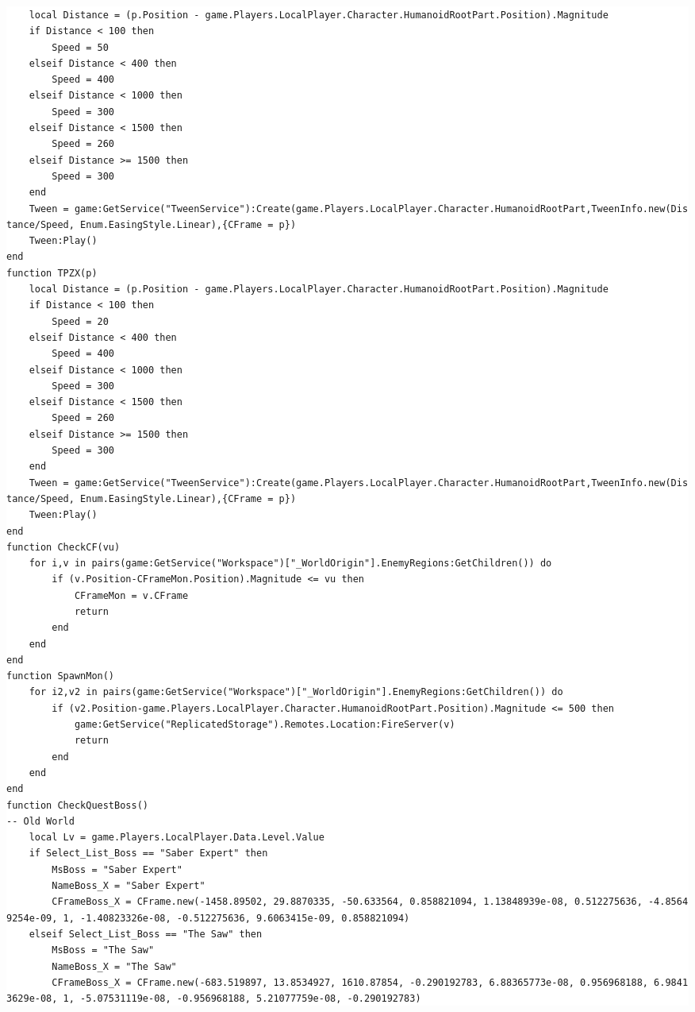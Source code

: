 		local Distance = (p.Position - game.Players.LocalPlayer.Character.HumanoidRootPart.Position).Magnitude
		if Distance < 100 then
			Speed = 50
		elseif Distance < 400 then
			Speed = 400
		elseif Distance < 1000 then
			Speed = 300
		elseif Distance < 1500 then
			Speed = 260
		elseif Distance >= 1500 then
			Speed = 300
		end
		Tween = game:GetService("TweenService"):Create(game.Players.LocalPlayer.Character.HumanoidRootPart,TweenInfo.new(Distance/Speed, Enum.EasingStyle.Linear),{CFrame = p})
		Tween:Play()
	end
	function TPZX(p)
		local Distance = (p.Position - game.Players.LocalPlayer.Character.HumanoidRootPart.Position).Magnitude
		if Distance < 100 then
			Speed = 20
		elseif Distance < 400 then
			Speed = 400
		elseif Distance < 1000 then
			Speed = 300
		elseif Distance < 1500 then
			Speed = 260
		elseif Distance >= 1500 then
			Speed = 300
		end
		Tween = game:GetService("TweenService"):Create(game.Players.LocalPlayer.Character.HumanoidRootPart,TweenInfo.new(Distance/Speed, Enum.EasingStyle.Linear),{CFrame = p})
		Tween:Play()
	end
	function CheckCF(vu)
		for i,v in pairs(game:GetService("Workspace")["_WorldOrigin"].EnemyRegions:GetChildren()) do
			if (v.Position-CFrameMon.Position).Magnitude <= vu then
				CFrameMon = v.CFrame
				return
			end
		end
	end
	function SpawnMon()
		for i2,v2 in pairs(game:GetService("Workspace")["_WorldOrigin"].EnemyRegions:GetChildren()) do
			if (v2.Position-game.Players.LocalPlayer.Character.HumanoidRootPart.Position).Magnitude <= 500 then
				game:GetService("ReplicatedStorage").Remotes.Location:FireServer(v)
				return
			end
		end
	end
	function CheckQuestBoss()
	-- Old World
		local Lv = game.Players.LocalPlayer.Data.Level.Value
		if Select_List_Boss == "Saber Expert" then
			MsBoss = "Saber Expert"
			NameBoss_X = "Saber Expert"
			CFrameBoss_X = CFrame.new(-1458.89502, 29.8870335, -50.633564, 0.858821094, 1.13848939e-08, 0.512275636, -4.85649254e-09, 1, -1.40823326e-08, -0.512275636, 9.6063415e-09, 0.858821094)
		elseif Select_List_Boss == "The Saw" then
			MsBoss = "The Saw"
			NameBoss_X = "The Saw"
			CFrameBoss_X = CFrame.new(-683.519897, 13.8534927, 1610.87854, -0.290192783, 6.88365773e-08, 0.956968188, 6.98413629e-08, 1, -5.07531119e-08, -0.956968188, 5.21077759e-08, -0.290192783)